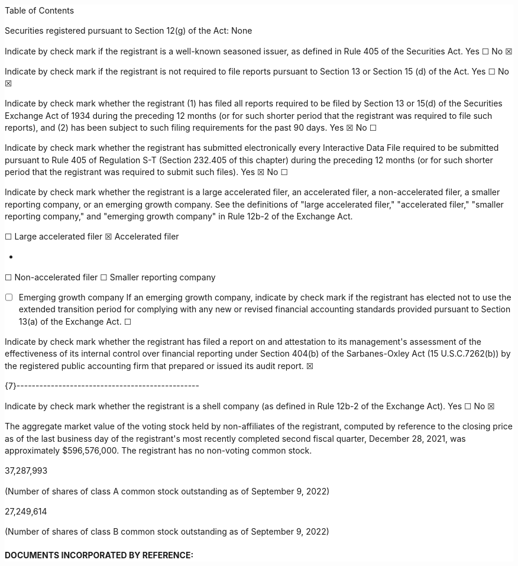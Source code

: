 Table of Contents

Securities registered pursuant to Section 12(g) of the Act: None

Indicate by check mark if the registrant is a well-known seasoned issuer, as defined in Rule 405 of the Securities Act. Yes ☐ No ☒

Indicate by check mark if the registrant is not required to file reports pursuant to Section 13 or Section 15 (d) of the Act. Yes ☐ No ☒

Indicate by check mark whether the registrant (1) has filed all reports required to be filed by Section 13 or 15(d) of the Securities Exchange Act of 1934 during the preceding 12 months (or for such shorter period that the registrant was required to file such reports), and (2) has been subject to such filing requirements for the past 90 days. Yes ☒ No ☐

Indicate by check mark whether the registrant has submitted electronically every Interactive Data File required to be submitted pursuant to Rule 405 of Regulation S-T (Section 232.405 of this chapter) during the preceding 12 months (or for such shorter period that the registrant was required to submit such files). Yes ☒ No ☐

Indicate by check mark whether the registrant is a large accelerated filer, an accelerated filer, a non-accelerated filer, a smaller reporting company, or an emerging growth company. See the definitions of "large accelerated filer," "accelerated filer," "smaller reporting company," and "emerging growth company" in Rule 12b-2 of the Exchange Act.

☐ Large accelerated filer ☒ Accelerated filer

- 
☐ Non-accelerated filer ☐ Smaller reporting company

- ☐ Emerging growth company
If an emerging growth company, indicate by check mark if the registrant has elected not to use the extended transition period for complying with any new or revised financial accounting standards provided pursuant to Section 13(a) of the Exchange Act. ☐

 Indicate by check mark whether the registrant has filed a report on and attestation to its management's assessment of the effectiveness of its internal control over financial reporting under Section 404(b) of the Sarbanes-Oxley Act (15 U.S.C.7262(b)) by the registered public accounting firm that prepared or issued its audit report. ☒

{7}------------------------------------------------

Indicate by check mark whether the registrant is a shell company (as defined in Rule 12b-2 of the Exchange Act). Yes ☐ No ☒

The aggregate market value of the voting stock held by non-affiliates of the registrant, computed by reference to the closing price as of the last business day of the registrant's most recently completed second fiscal quarter, December 28, 2021, was approximately \$596,576,000. The registrant has no non-voting common stock.

37,287,993

(Number of shares of class A common stock outstanding as of September 9, 2022)

27,249,614

(Number of shares of class B common stock outstanding as of September 9, 2022)

#### DOCUMENTS INCORPORATED BY REFERENCE:
